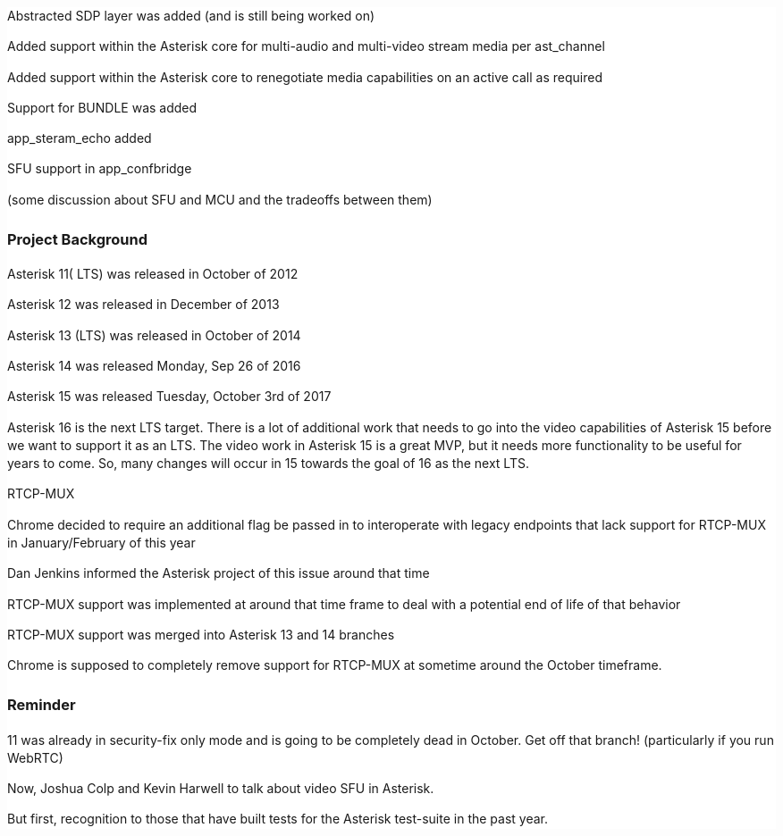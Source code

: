 Abstracted SDP layer was added (and is still being worked on)

Added support within the Asterisk core for multi-audio and multi-video stream media per ast_channel

Added support within the Asterisk core to renegotiate media capabilities on an active call as required

Support for BUNDLE was added

app_steram_echo added

SFU support in app_confbridge

  


(some discussion about SFU and MCU and the tradeoffs between them)

### Project Background

Asterisk 11( LTS) was released in October of 2012

Asterisk 12 was released in December of 2013

Asterisk 13 (LTS) was released in October of 2014

Asterisk 14 was released Monday, Sep 26 of 2016

Asterisk 15 was released Tuesday, October 3rd of 2017

Asterisk 16 is the next LTS target.  There is a lot of additional work that needs to go into the video capabilities of Asterisk 15 before we want to support it as an LTS.  The video work in Asterisk 15 is a great MVP, but it needs more functionality to be useful for years to come.  So, many changes will occur in 15 towards the goal of 16 as the next LTS.

  


RTCP-MUX

Chrome decided to require an additional flag be passed in to interoperate with legacy endpoints that lack support for RTCP-MUX in January/February of this year

Dan Jenkins informed the Asterisk project of this issue around that time

RTCP-MUX support was implemented at around that time frame to deal with a potential end of life of that behavior

RTCP-MUX support was merged into Asterisk 13 and 14 branches

Chrome is supposed to completely remove support for RTCP-MUX at sometime around the October timeframe.

### Reminder

11 was already in security-fix only mode and is going to be completely dead in October.  Get off that branch! (particularly if you run WebRTC)

  
Now, Joshua Colp and Kevin Harwell to talk about video SFU in Asterisk.  


But first, recognition to those that have built tests for the Asterisk test-suite in the past year.

